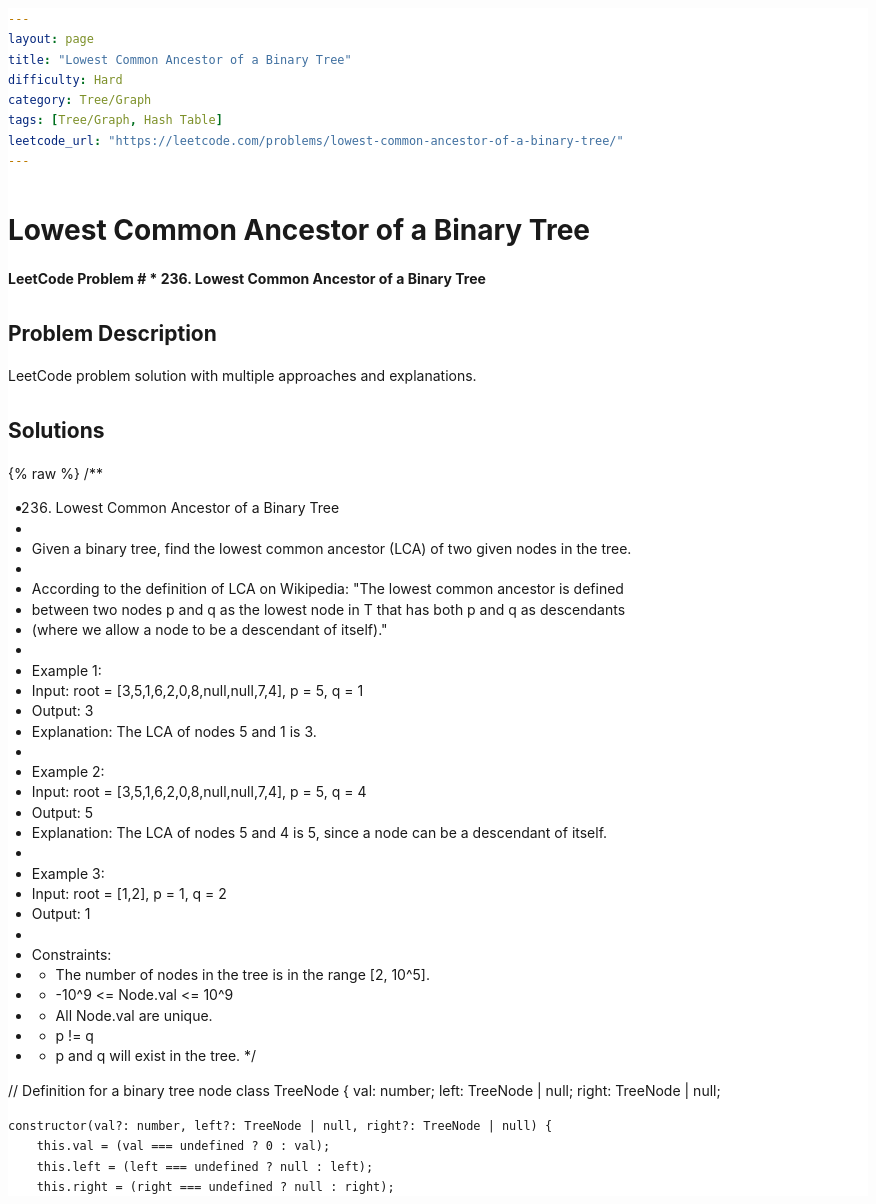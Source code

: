 ```yaml
---
layout: page
title: "Lowest Common Ancestor of a Binary Tree"
difficulty: Hard
category: Tree/Graph
tags: [Tree/Graph, Hash Table]
leetcode_url: "https://leetcode.com/problems/lowest-common-ancestor-of-a-binary-tree/"
---
```


# Lowest Common Ancestor of a Binary Tree

**LeetCode Problem # * 236. Lowest Common Ancestor of a Binary Tree**

## Problem Description

LeetCode problem solution with multiple approaches and explanations.

## Solutions

{% raw %}
/**
 * 236. Lowest Common Ancestor of a Binary Tree
 * 
 * Given a binary tree, find the lowest common ancestor (LCA) of two given nodes in the tree.
 * 
 * According to the definition of LCA on Wikipedia: "The lowest common ancestor is defined 
 * between two nodes p and q as the lowest node in T that has both p and q as descendants 
 * (where we allow a node to be a descendant of itself)."
 * 
 * Example 1:
 * Input: root = [3,5,1,6,2,0,8,null,null,7,4], p = 5, q = 1
 * Output: 3
 * Explanation: The LCA of nodes 5 and 1 is 3.
 * 
 * Example 2:
 * Input: root = [3,5,1,6,2,0,8,null,null,7,4], p = 5, q = 4
 * Output: 5
 * Explanation: The LCA of nodes 5 and 4 is 5, since a node can be a descendant of itself.
 * 
 * Example 3:
 * Input: root = [1,2], p = 1, q = 2
 * Output: 1
 * 
 * Constraints:
 * - The number of nodes in the tree is in the range [2, 10^5].
 * - -10^9 <= Node.val <= 10^9
 * - All Node.val are unique.
 * - p != q
 * - p and q will exist in the tree.
 */

// Definition for a binary tree node
class TreeNode {
    val: number;
    left: TreeNode | null;
    right: TreeNode | null;
    
    constructor(val?: number, left?: TreeNode | null, right?: TreeNode | null) {
        this.val = (val === undefined ? 0 : val);
        this.left = (left === undefined ? null : left);
        this.right = (right === undefined ? null : right);